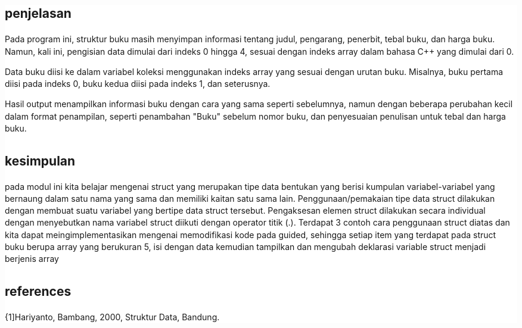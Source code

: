 ## penjelasan
Pada program ini, struktur buku masih menyimpan informasi tentang judul, pengarang, penerbit, tebal buku, dan harga buku. Namun, kali ini, pengisian data dimulai dari indeks 0 hingga 4, sesuai dengan indeks array dalam bahasa C++ yang dimulai dari 0.

Data buku diisi ke dalam variabel koleksi menggunakan indeks array yang sesuai dengan urutan buku. Misalnya, buku pertama diisi pada indeks 0, buku kedua diisi pada indeks 1, dan seterusnya.

Hasil output menampilkan informasi buku dengan cara yang sama seperti sebelumnya, namun dengan beberapa perubahan kecil dalam format penampilan, seperti penambahan "Buku" sebelum nomor buku, dan penyesuaian penulisan untuk tebal dan harga buku.

## kesimpulan
pada modul ini  kita belajar mengenai struct yang merupakan tipe data bentukan yang berisi kumpulan variabel-variabel yang bernaung dalam satu nama yang sama dan memiliki kaitan satu sama lain. Penggunaan/pemakaian tipe data struct dilakukan dengan membuat suatu variabel yang bertipe data struct tersebut. Pengaksesan elemen struct dilakukan secara individual dengan menyebutkan nama variabel struct diikuti dengan operator titik (.). Terdapat 3 contoh cara penggunaan struct diatas dan kita dapat meingimplementasikan mengenai memodifikasi kode pada guided, sehingga setiap item yang terdapat pada struct buku berupa array yang berukuran 5, isi dengan data kemudian tampilkan dan mengubah deklarasi variable struct menjadi berjenis array

## references
{1]Hariyanto, Bambang, 2000, Struktur Data, Bandung.
